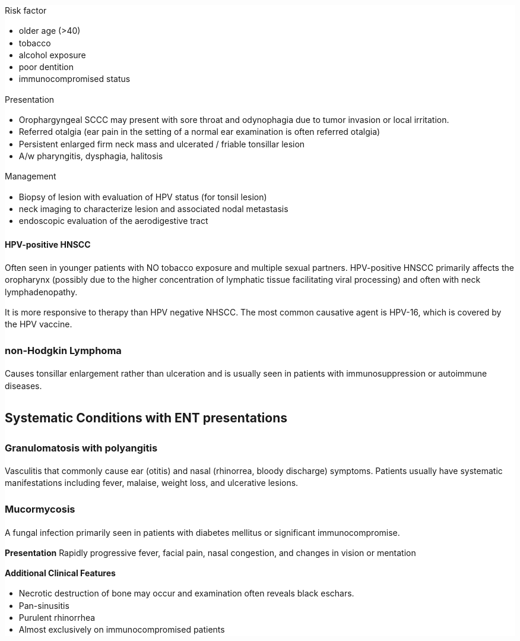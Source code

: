 Risk factor
- older age (>40)
- tobacco
- alcohol exposure
- poor dentition
- immunocompromised status 

Presentation
- Orophargyngeal SCCC may present with sore throat and odynophagia due to tumor invasion or local irritation. 
- Referred otalgia (ear pain in the setting of a normal ear examination is often referred otalgia)
- Persistent enlarged firm neck mass and ulcerated / friable tonsillar lesion
- A/w pharyngitis, dysphagia, halitosis

Management
- Biopsy of lesion with evaluation of HPV status (for tonsil lesion)
- neck imaging to characterize lesion and associated nodal metastasis
- endoscopic evaluation of the aerodigestive tract

#### HPV-positive HNSCC
Often seen in younger patients with NO tobacco exposure and multiple sexual partners. HPV-positive HNSCC primarily affects the oropharynx (possibly due to the higher concentration of lymphatic tissue facilitating viral processing) and often with neck lymphadenopathy. 

It is more responsive to therapy than HPV negative NHSCC. The most common causative agent is HPV-16, which is covered by the HPV vaccine.

### non-Hodgkin Lymphoma
Causes tonsillar enlargement rather than ulceration and is usually seen in patients with immunosuppression or autoimmune diseases.


Systematic Conditions with ENT presentations
-----------

### Granulomatosis with polyangitis
Vasculitis that commonly cause ear (otitis) and nasal (rhinorrea, bloody discharge) symptoms. Patients usually have systematic manifestations including fever, malaise, weight loss, and ulcerative lesions.

### Mucormycosis
A fungal infection primarily seen in patients with diabetes mellitus or significant immunocompromise. 

**Presentation**
Rapidly progressive fever, facial pain, nasal congestion, and changes in vision or mentation

**Additional Clinical Features**
- Necrotic destruction of bone may occur and examination often reveals black eschars.
- Pan-sinusitis
- Purulent rhinorrhea
- Almost exclusively on immunocompromised patients
  
